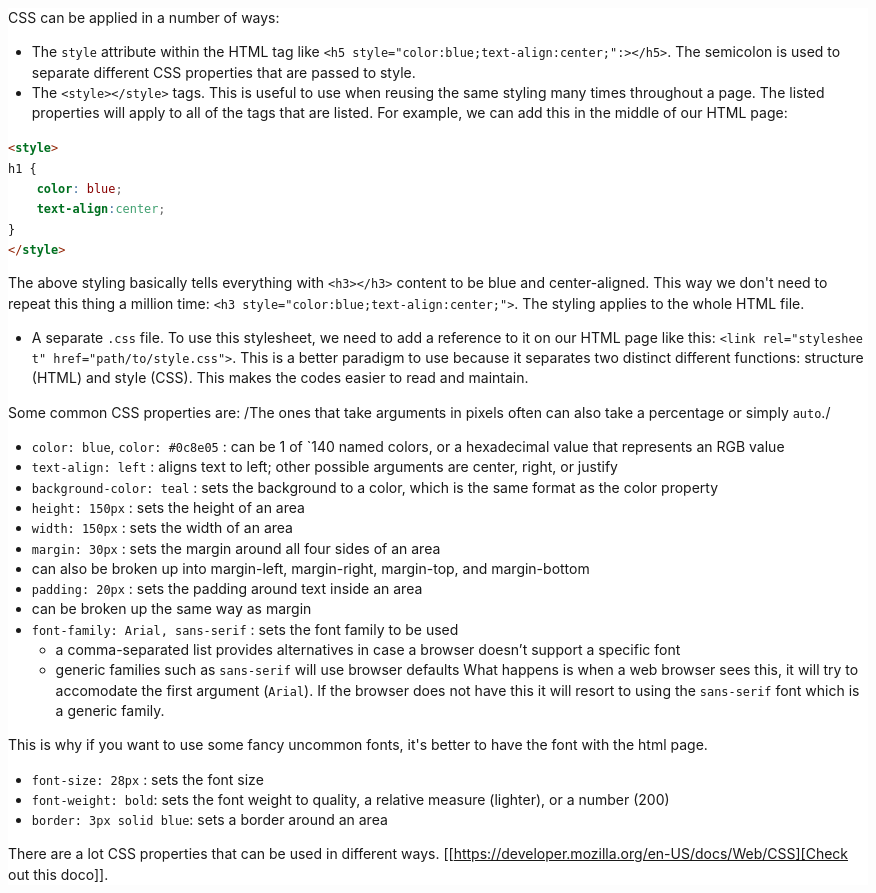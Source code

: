  CSS can be applied in a number of ways:
 - The `style` attribute within the HTML tag like `<h5 style="color:blue;text-align:center;":></h5>`. The semicolon is used to separate different CSS properties that are passed to style.
 - The `<style></style>` tags. This is useful to use when reusing the same styling many times throughout a page. The listed properties will apply to all of the tags that are listed. For example, we can add this in the middle of our HTML page:
 ```html
 <style>
 h1 {
	 color: blue;
	 text-align:center;
 }
 </style>
 ```
 The above styling basically tells everything with `<h3></h3>` content to be blue and center-aligned. This way we don't need to repeat this thing a million time: `<h3 style="color:blue;text-align:center;">`. The styling applies to the whole HTML file.

 - A separate `.css` file. To use this stylesheet, we need to add a reference to it on our HTML page like this: `<link rel="stylesheet" href="path/to/style.css">`.  This is a better paradigm to use because it separates two distinct different functions: structure (HTML) and style (CSS). This makes the codes easier to read and maintain.

 Some common CSS properties are:
 /The ones that take arguments in pixels often can also take a percentage or simply `auto`./

 - `color: blue`, `color: #0c8e05` : can be 1 of `140 named colors, or a hexadecimal value that represents an RGB value
 - `text-align: left` : aligns text to left; other possible arguments are center, right, or justify
 - `background-color: teal` : sets the background to a color, which is the same format as the color property
 - `height: 150px` : sets the height of an area
 - `width: 150px` : sets the width of an area
 - `margin: 30px` : sets the margin around all four sides of an area
 -    can also be broken up into margin-left, margin-right, margin-top, and margin-bottom
 - `padding: 20px` : sets the padding around text inside an area
 -    can be broken up the same way as margin
 - `font-family: Arial, sans-serif` : sets the font family to be used
	- a comma-separated list provides alternatives in case a browser doesn’t support a specific font
	-  generic families such as `sans-serif` will use browser defaults
 What happens is when a web browser sees this, it will try to accomodate the first argument (`Arial`). If the browser does not have this it will resort to using the `sans-serif` font which is a generic family.

 This is why if you want to use some fancy uncommon fonts, it's better to have the font with the html page.
 - `font-size: 28px` : sets the font size
 - `font-weight: bold`: sets the font weight to quality, a relative measure (lighter), or a number (200)
 - `border: 3px solid blue`: sets a border around an area

 There are a lot CSS properties that can be used in different ways. [[https://developer.mozilla.org/en-US/docs/Web/CSS][Check out this doco]].
